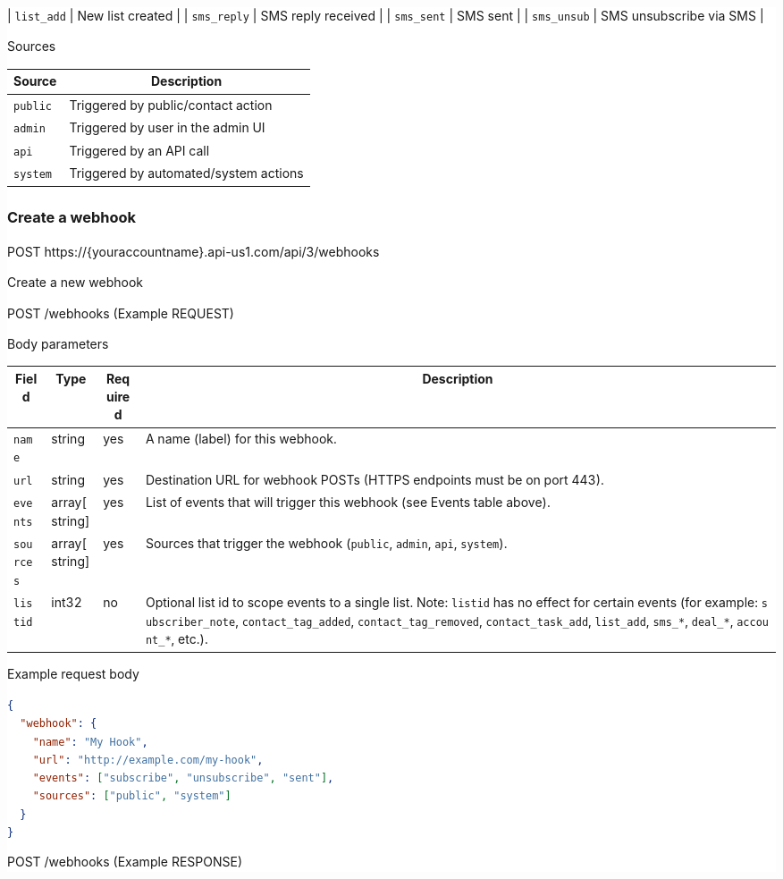 | `list_add`            | New list created         |
| `sms_reply`           | SMS reply received       |
| `sms_sent`            | SMS sent                 |
| `sms_unsub`           | SMS unsubscribe via SMS  |

Sources

| Source   | Description                           |
| -------- | ------------------------------------- |
| `public` | Triggered by public/contact action    |
| `admin`  | Triggered by user in the admin UI     |
| `api`    | Triggered by an API call              |
| `system` | Triggered by automated/system actions |

### Create a webhook

POST https://{youraccountname}.api-us1.com/api/3/webhooks

Create a new webhook

POST /webhooks (Example REQUEST)

Body parameters

| Field     | Type          | Required | Description                                                                                                                                                                                                                                            |
| --------- | ------------- | -------- | ------------------------------------------------------------------------------------------------------------------------------------------------------------------------------------------------------------------------------------------------------ |
| `name`    | string        | yes      | A name (label) for this webhook.                                                                                                                                                                                                                       |
| `url`     | string        | yes      | Destination URL for webhook POSTs (HTTPS endpoints must be on port 443).                                                                                                                                                                               |
| `events`  | array[string] | yes      | List of events that will trigger this webhook (see Events table above).                                                                                                                                                                                |
| `sources` | array[string] | yes      | Sources that trigger the webhook (`public`, `admin`, `api`, `system`).                                                                                                                                                                                 |
| `listid`  | int32         | no       | Optional list id to scope events to a single list. Note: `listid` has no effect for certain events (for example: `subscriber_note`, `contact_tag_added`, `contact_tag_removed`, `contact_task_add`, `list_add`, `sms_*`, `deal_*`, `account_*`, etc.). |

Example request body

```json
{
  "webhook": {
    "name": "My Hook",
    "url": "http://example.com/my-hook",
    "events": ["subscribe", "unsubscribe", "sent"],
    "sources": ["public", "system"]
  }
}
```

POST /webhooks (Example RESPONSE)
